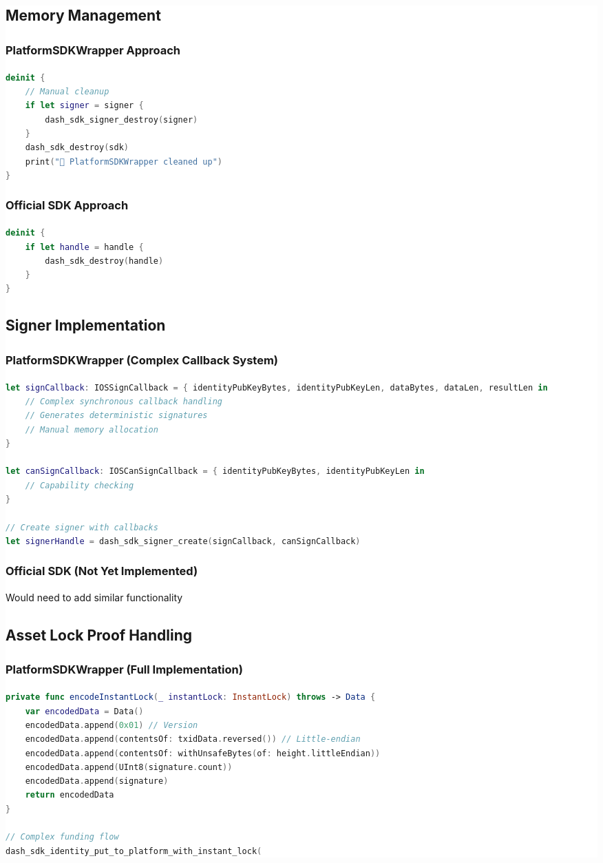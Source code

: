 ## Memory Management

### PlatformSDKWrapper Approach
```swift
deinit {
    // Manual cleanup
    if let signer = signer {
        dash_sdk_signer_destroy(signer)
    }
    dash_sdk_destroy(sdk)
    print("🧹 PlatformSDKWrapper cleaned up")
}
```

### Official SDK Approach
```swift
deinit {
    if let handle = handle {
        dash_sdk_destroy(handle)
    }
}
```

## Signer Implementation

### PlatformSDKWrapper (Complex Callback System)
```swift
let signCallback: IOSSignCallback = { identityPubKeyBytes, identityPubKeyLen, dataBytes, dataLen, resultLen in
    // Complex synchronous callback handling
    // Generates deterministic signatures
    // Manual memory allocation
}

let canSignCallback: IOSCanSignCallback = { identityPubKeyBytes, identityPubKeyLen in
    // Capability checking
}

// Create signer with callbacks
let signerHandle = dash_sdk_signer_create(signCallback, canSignCallback)
```

### Official SDK (Not Yet Implemented)
Would need to add similar functionality

## Asset Lock Proof Handling

### PlatformSDKWrapper (Full Implementation)
```swift
private func encodeInstantLock(_ instantLock: InstantLock) throws -> Data {
    var encodedData = Data()
    encodedData.append(0x01) // Version
    encodedData.append(contentsOf: txidData.reversed()) // Little-endian
    encodedData.append(contentsOf: withUnsafeBytes(of: height.littleEndian))
    encodedData.append(UInt8(signature.count))
    encodedData.append(signature)
    return encodedData
}

// Complex funding flow
dash_sdk_identity_put_to_platform_with_instant_lock(
```